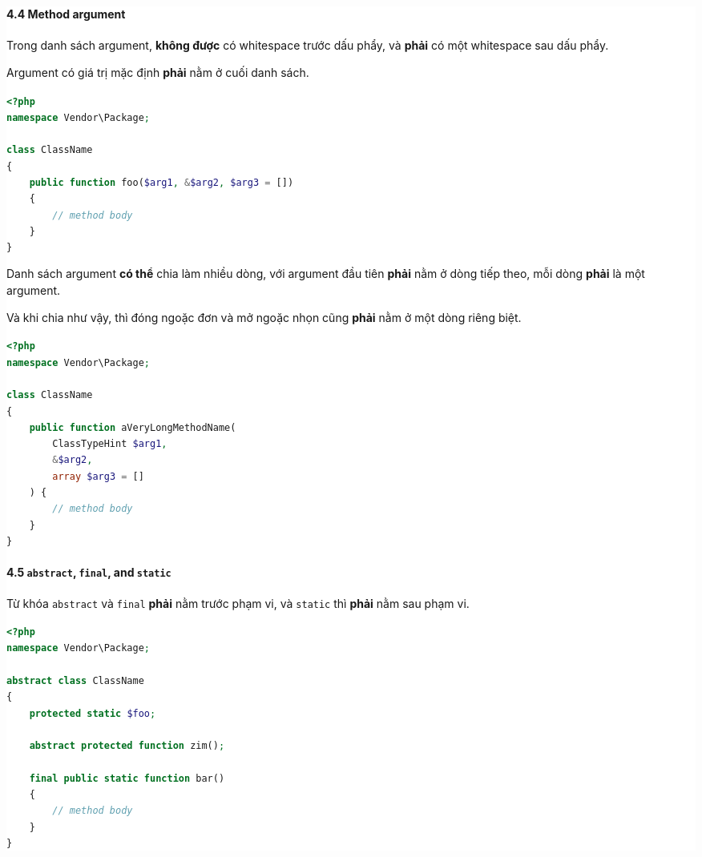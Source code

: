 #### 4.4 Method argument
Trong danh sách argument, **không được** có whitespace trước dấu phẩy, và **phải** có một whitespace sau dấu phẩy.

Argument có giá trị mặc định **phải** nằm ở cuối danh sách.
```php
<?php
namespace Vendor\Package;

class ClassName
{
    public function foo($arg1, &$arg2, $arg3 = [])
    {
        // method body
    }
}
```

Danh sách argument **có thể** chia làm nhiều dòng, với argument đầu tiên **phải** nằm ở dòng tiếp theo, mỗi dòng **phải** là một argument.

Và khi chia như vậy, thì đóng ngoặc đơn và mở ngoặc nhọn cũng **phải** nằm ở một dòng riêng biệt.
```php
<?php
namespace Vendor\Package;

class ClassName
{
    public function aVeryLongMethodName(
        ClassTypeHint $arg1,
        &$arg2,
        array $arg3 = []
    ) {
        // method body
    }
}
```

#### 4.5 `abstract`, `final`, and `static`
Từ khóa `abstract` và `final` **phải** nằm trước phạm vi, và `static` thì **phải** nằm sau phạm vi.
```php
<?php
namespace Vendor\Package;

abstract class ClassName
{
    protected static $foo;

    abstract protected function zim();

    final public static function bar()
    {
        // method body
    }
}
```
